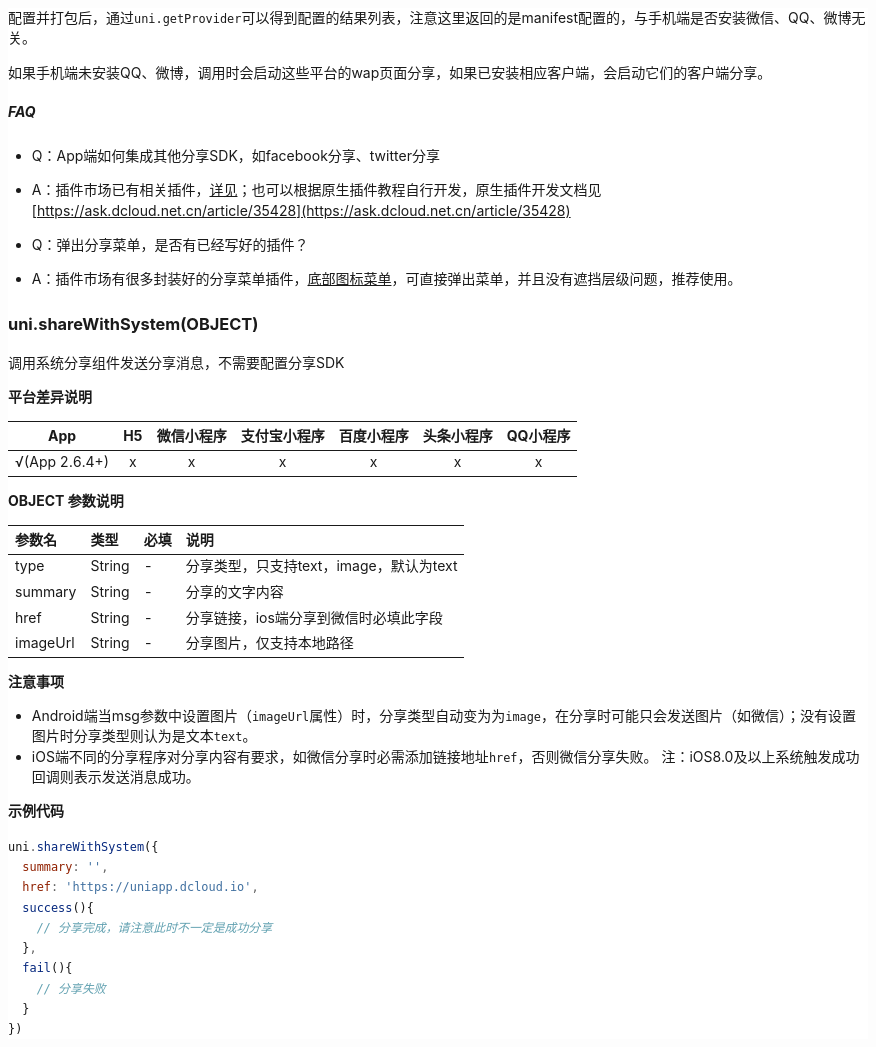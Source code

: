 配置并打包后，通过`uni.getProvider`可以得到配置的结果列表，注意这里返回的是manifest配置的，与手机端是否安装微信、QQ、微博无关。

如果手机端未安装QQ、微博，调用时会启动这些平台的wap页面分享，如果已安装相应客户端，会启动它们的客户端分享。


##### FAQ
- Q：App端如何集成其他分享SDK，如facebook分享、twitter分享
- A：插件市场已有相关插件，[详见](https://ext.dcloud.net.cn/search?q=%E5%88%86%E4%BA%AB)；也可以根据原生插件教程自行开发，原生插件开发文档见[https://ask.dcloud.net.cn/article/35428](https://ask.dcloud.net.cn/article/35428)

- Q：弹出分享菜单，是否有已经写好的插件？
- A：插件市场有很多封装好的分享菜单插件，[底部图标菜单](https://ext.dcloud.net.cn/search?q=%E5%BA%95%E9%83%A8%E5%9B%BE%E6%A0%87%E8%8F%9C%E5%8D%95)，可直接弹出菜单，并且没有遮挡层级问题，推荐使用。

### uni.shareWithSystem(OBJECT)

调用系统分享组件发送分享消息，不需要配置分享SDK

**平台差异说明**

|App						|H5	|微信小程序	|支付宝小程序	|百度小程序	|头条小程序	|QQ小程序	|
|:-:						|:-:|:-:				|:-:					|:-:				|:-:				|:-:			|
|√(App 2.6.4+)	|x	|x					|x						|x					|x					|x				|


**OBJECT 参数说明**

|参数名		|类型		|必填	|说明																		|
|:-				|:-			|:-		|:-																			|
|type			|String	|-		|分享类型，只支持text，image，默认为text|
|summary	|String	|-		|分享的文字内容													|
|href			|String	|-		|分享链接，ios端分享到微信时必填此字段	|
|imageUrl	|String	|-		|分享图片，仅支持本地路径								|

**注意事项**

- Android端当msg参数中设置图片（`imageUrl`属性）时，分享类型自动变为为`image`，在分享时可能只会发送图片（如微信）；没有设置图片时分享类型则认为是文本`text`。
- iOS端不同的分享程序对分享内容有要求，如微信分享时必需添加链接地址`href`，否则微信分享失败。 注：iOS8.0及以上系统触发成功回调则表示发送消息成功。

**示例代码**

```javascript
uni.shareWithSystem({
  summary: '',
  href: 'https://uniapp.dcloud.io',
  success(){
    // 分享完成，请注意此时不一定是成功分享
  },
  fail(){
    // 分享失败
  }
})
```
